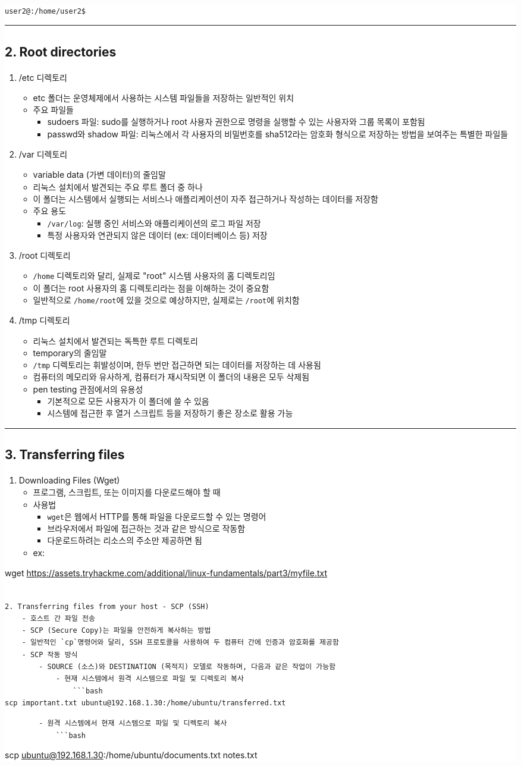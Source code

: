 ```
user2@:/home/user2$
```


---

## 2. Root directories

1. /etc 디렉토리
	- etc 폴더는 운영체제에서 사용하는 시스템 파일들을 저장하는 일반적인 위치
	- 주요 파일들
		- sudoers 파일: sudo를 실행하거나 root 사용자 권한으로 명령을 실행할 수 있는 사용자와 그룹 목록이 포함됨
		- passwd와 shadow 파일: 리눅스에서 각 사용자의 비밀번호를 sha512라는 암호화 형식으로 저장하는 방법을 보여주는 특별한 파일들
	
2. /var 디렉토리
	- variable data (가변 데이터)의 줄임말
	- 리눅스 설치에서 발견되는 주요 루트 폴더 중 하나
	- 이 폴더는 시스템에서 실행되는 서비스나 애플리케이션이 자주 접근하거나 작성하는 데이터를 저장함
	- 주요 용도
		- `/var/log`: 실행 중인 서비스와 애플리케이션의 로그 파일 저장
		- 특정 사용자와 연관되지 않은 데이터 (ex: 데이터베이스 등) 저장
	
3. /root 디렉토리
	- `/home` 디렉토리와 달리, 실제로 "root" 시스템 사용자의 홈 디렉토리임
	- 이 폴더는 root 사용자의 홈 디렉토리라는 점을 이해하는 것이 중요함
	- 일반적으로 `/home/root`에 있을 것으로 예상하지만, 실제로는 `/root`에 위치함
	
4. /tmp 디렉토리
	- 리눅스 설치에서 발견되는 독특한 루트 디렉토리
	- temporary의 줄임말
	- `/tmp` 디렉토리는 휘발성이며, 한두 번만 접근하면 되는 데이터를 저장하는 데 사용됨
	- 컴퓨터의 메모리와 유사하게, 컴퓨터가 재시작되면 이 폴더의 내용은 모두 삭제됨
	- pen testing 관점에서의 유용성
		- 기본적으로 모든 사용자가 이 폴더에 쓸 수 있음
		- 시스템에 접근한 후 열거 스크립트 등을 저장하기 좋은 장소로 활용 가능


---

## 3. Transferring files

1. Downloading Files (Wget)
	- 프로그램, 스크립트, 또는 이미지를 다운로드해야 할 때
	- 사용법
		- `wget`은 웹에서 HTTP를 통해 파일을 다운로드할 수 있는 명령어
		- 브라우저에서 파일에 접근하는 것과 같은 방식으로 작동함
		- 다운로드하려는 리소스의 주소만 제공하면 됨
	- ex:
	```bash
wget https://assets.tryhackme.com/additional/linux-fundamentals/part3/myfile.txt
```

2. Transferring files from your host - SCP (SSH)
	- 호스트 간 파일 전송
	- SCP (Secure Copy)는 파일을 안전하게 복사하는 방법
	- 일반적인 `cp`명령어와 달리, SSH 프로토콜을 사용하여 두 컴퓨터 간에 인증과 암호화를 제공함
	- SCP 작동 방식
		- SOURCE (소스)와 DESTINATION (목적지) 모델로 작동하며, 다음과 같은 작업이 가능함
			- 현재 시스템에서 원격 시스템으로 파일 및 디렉토리 복사
				```bash
scp important.txt ubuntu@192.168.1.30:/home/ubuntu/transferred.txt
```
			- 원격 시스템에서 현재 시스템으로 파일 및 디렉토리 복사
				```bash
scp ubuntu@192.168.1.30:/home/ubuntu/documents.txt notes.txt
```
```